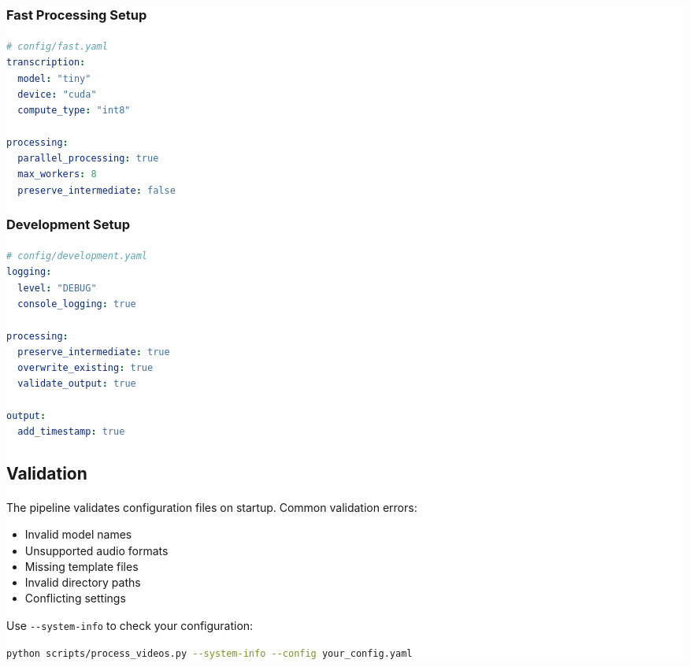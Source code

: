 ### Fast Processing Setup
```yaml
# config/fast.yaml
transcription:
  model: "tiny"
  device: "cuda"
  compute_type: "int8"

processing:
  parallel_processing: true
  max_workers: 8
  preserve_intermediate: false
```

### Development Setup
```yaml
# config/development.yaml
logging:
  level: "DEBUG"
  console_logging: true

processing:
  preserve_intermediate: true
  overwrite_existing: true
  validate_output: true

output:
  add_timestamp: true
```

## Validation

The pipeline validates configuration files on startup. Common validation errors:

- Invalid model names
- Unsupported audio formats
- Missing template files
- Invalid directory paths
- Conflicting settings

Use `--system-info` to check your configuration:

```bash
python scripts/process_videos.py --system-info --config your_config.yaml
```
